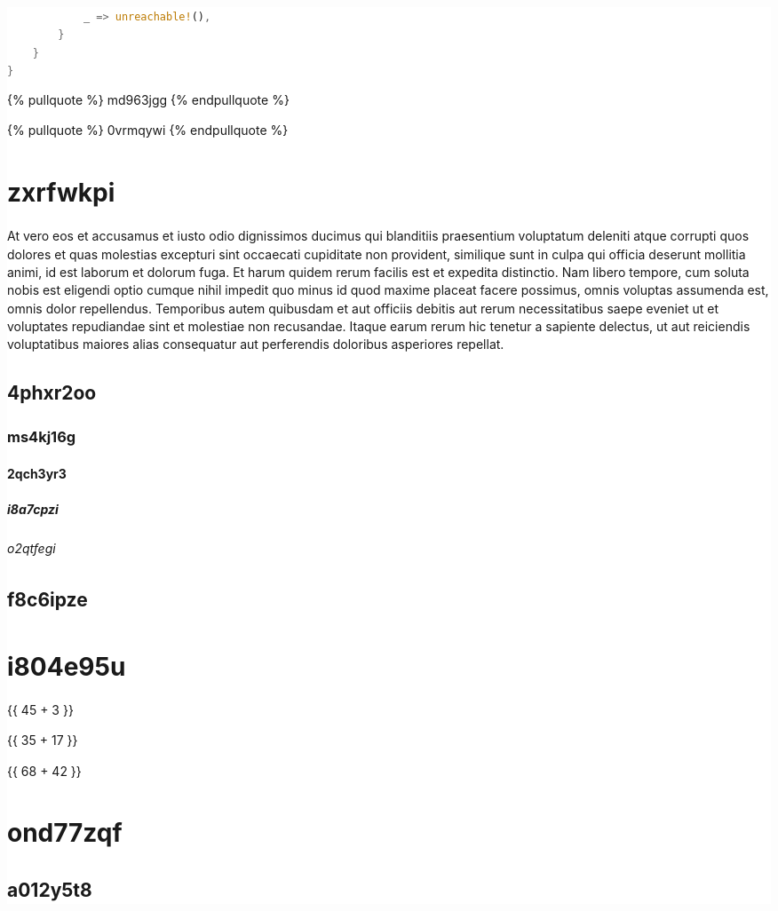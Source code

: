 ```rust
            _ => unreachable!(),
        }
    }
}

```

{% pullquote %}
md963jgg
{% endpullquote %}

{% pullquote %}
0vrmqywi
{% endpullquote %}

# zxrfwkpi

At vero eos et accusamus et iusto odio dignissimos ducimus qui blanditiis praesentium voluptatum deleniti atque corrupti quos dolores et quas molestias excepturi sint occaecati cupiditate non provident, similique sunt in culpa qui officia deserunt mollitia animi, id est laborum et dolorum fuga. Et harum quidem rerum facilis est et expedita distinctio. Nam libero tempore, cum soluta nobis est eligendi optio cumque nihil impedit quo minus id quod maxime placeat facere possimus, omnis voluptas assumenda est, omnis dolor repellendus. Temporibus autem quibusdam et aut officiis debitis aut rerum necessitatibus saepe eveniet ut et voluptates repudiandae sint et molestiae non recusandae. Itaque earum rerum hic tenetur a sapiente delectus, ut aut reiciendis voluptatibus maiores alias consequatur aut perferendis doloribus asperiores repellat.

## 4phxr2oo

### ms4kj16g

#### 2qch3yr3

##### i8a7cpzi

###### o2qtfegi

f8c6ipze
---

i804e95u
===

{{ 45 + 3 }}

{{ 35 + 17 }}

{{ 68 + 42 }}

# ond77zqf

## a012y5t8
